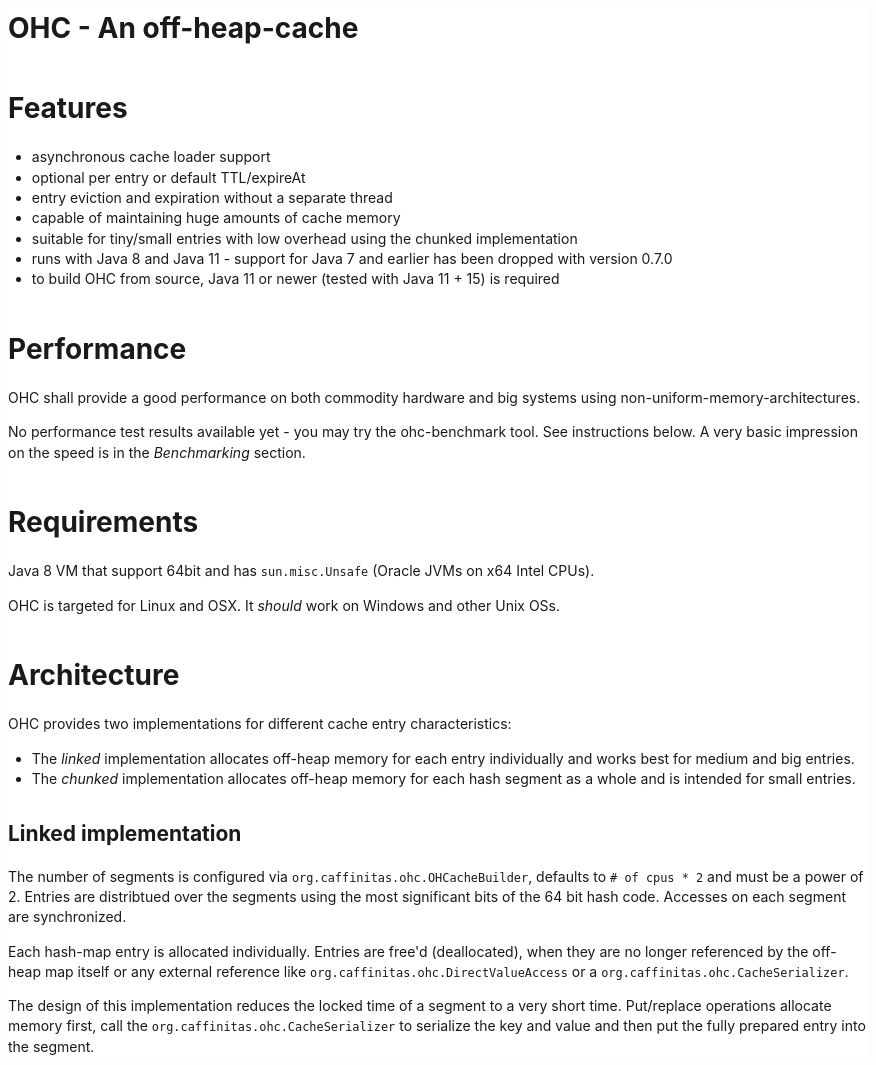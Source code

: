 OHC - An off-heap-cache
=======================

Features
========

- asynchronous cache loader support
- optional per entry or default TTL/expireAt
- entry eviction and expiration without a separate thread
- capable of maintaining huge amounts of cache memory
- suitable for tiny/small entries with low overhead using the chunked implementation
- runs with Java 8 and Java 11 - support for Java 7 and earlier has been dropped with version 0.7.0
- to build OHC from source, Java 11 or newer (tested with Java 11 + 15) is required

Performance
===========

OHC shall provide a good performance on both commodity hardware and big systems using non-uniform-memory-architectures.

No performance test results available yet - you may try the ohc-benchmark tool. See instructions below.
A very basic impression on the speed is in the _Benchmarking_ section.

Requirements
============

Java 8 VM that support 64bit and has ``sun.misc.Unsafe`` (Oracle JVMs on x64 Intel CPUs).

OHC is targeted for Linux and OSX. It *should* work on Windows and other Unix OSs.

Architecture
============

OHC provides two implementations for different cache entry characteristics:
- The _linked_ implementation allocates off-heap memory for each entry individually and works best for medium and big entries.
- The _chunked_ implementation allocates off-heap memory for each hash segment as a whole and is intended for small entries.

Linked implementation
---------------------

The number of segments is configured via ``org.caffinitas.ohc.OHCacheBuilder``, defaults to ``# of cpus * 2`` and must
be a power of 2. Entries are distribtued over the segments using the most significant bits of the 64 bit hash code.
Accesses on each segment are synchronized.

Each hash-map entry is allocated individually. Entries are free'd (deallocated), when they are no longer referenced by
the off-heap map itself or any external reference like ``org.caffinitas.ohc.DirectValueAccess`` or a
``org.caffinitas.ohc.CacheSerializer``.

The design of this implementation reduces the locked time of a segment to a very short time. Put/replace operations
allocate memory first, call the ``org.caffinitas.ohc.CacheSerializer`` to serialize the key and value and then put the
fully prepared entry into the segment.
